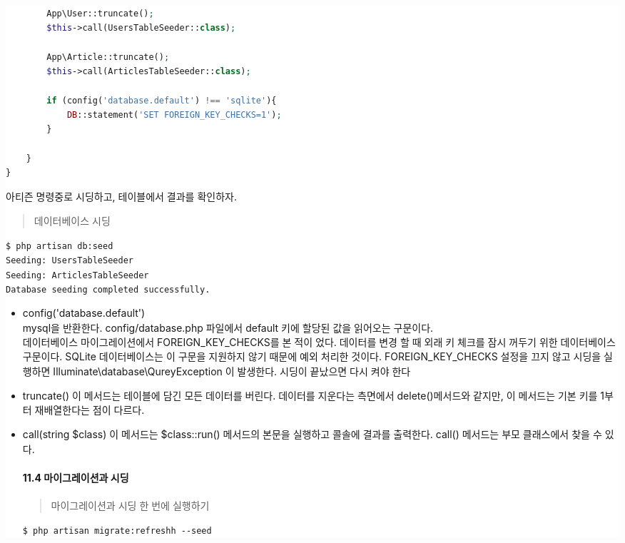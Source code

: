```php
        App\User::truncate();
        $this->call(UsersTableSeeder::class);

        App\Article::truncate();
        $this->call(ArticlesTableSeeder::class);

        if (config('database.default') !== 'sqlite'){
            DB::statement('SET FOREIGN_KEY_CHECKS=1');
        }

    }
}
```

아티즌 명령중로 시딩하고, 테이블에서 결과를 확인하자.

> 데이터베이스 시딩

```
$ php artisan db:seed
Seeding: UsersTableSeeder
Seeding: ArticlesTableSeeder
Database seeding completed successfully.
```

- config('database.default')  
  mysql을 반환한다. config/database.php 파일에서 default 키에 할당된 값을 읽어오는 구문이다.   
  데이터베이스 마이그레이션에서 FOREIGN_KEY_CHECKS를 본 적이 었다. 데이터를 변경 할 때 외래 키 체크를 잠시 꺼두기 위한 데이터베이스 구문이다. SQLite 데이터베이스는 이 구문을 지원하지 않기 때문에 예외 처리한 것이다. FOREIGN_KEY_CHECKS 설정을 끄지 않고 시딩을 실행하면 Illuminate\database\QureyException 이 발생한다. 시딩이 끝났으면 다시 켜야 한다

- truncate()
  이 메서드는 테이블에 담긴 모든 데이터를 버린다. 데이터를 지운다는 측면에서 delete()메서드와 같지만, 이 메서드는 기본 키를 1부터 재배열한다는 점이 다르다.

- call(string $class)
  이 메서드는 $class::run() 메서드의 본문을 실행하고 콜솔에 결과를 출력한다. call() 메서드는 부모 클래스에서 찾을 수 있다.

  #### 11.4 마이그레이션과 시딩

  > 마이그레이션과 시딩 한 번에 실행하기

  ```
  $ php artisan migrate:refreshh --seed
  ```
